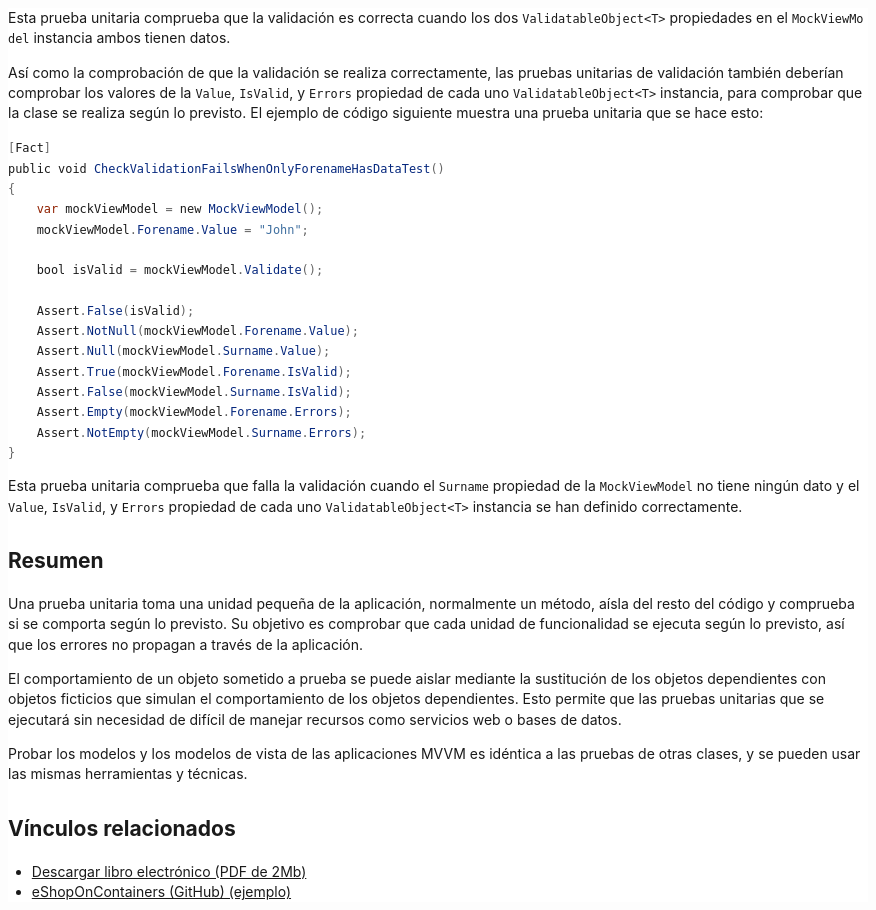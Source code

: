 Esta prueba unitaria comprueba que la validación es correcta cuando los dos `ValidatableObject<T>` propiedades en el `MockViewModel` instancia ambos tienen datos.

Así como la comprobación de que la validación se realiza correctamente, las pruebas unitarias de validación también deberían comprobar los valores de la `Value`, `IsValid`, y `Errors` propiedad de cada uno `ValidatableObject<T>` instancia, para comprobar que la clase se realiza según lo previsto. El ejemplo de código siguiente muestra una prueba unitaria que se hace esto:

```csharp
[Fact]  
public void CheckValidationFailsWhenOnlyForenameHasDataTest()  
{  
    var mockViewModel = new MockViewModel();  
    mockViewModel.Forename.Value = "John";  

    bool isValid = mockViewModel.Validate();  

    Assert.False(isValid);  
    Assert.NotNull(mockViewModel.Forename.Value);  
    Assert.Null(mockViewModel.Surname.Value);  
    Assert.True(mockViewModel.Forename.IsValid);  
    Assert.False(mockViewModel.Surname.IsValid);  
    Assert.Empty(mockViewModel.Forename.Errors);  
    Assert.NotEmpty(mockViewModel.Surname.Errors);  
}
```

Esta prueba unitaria comprueba que falla la validación cuando el `Surname` propiedad de la `MockViewModel` no tiene ningún dato y el `Value`, `IsValid`, y `Errors` propiedad de cada uno `ValidatableObject<T>` instancia se han definido correctamente.

## <a name="summary"></a>Resumen

Una prueba unitaria toma una unidad pequeña de la aplicación, normalmente un método, aísla del resto del código y comprueba si se comporta según lo previsto. Su objetivo es comprobar que cada unidad de funcionalidad se ejecuta según lo previsto, así que los errores no propagan a través de la aplicación.

El comportamiento de un objeto sometido a prueba se puede aislar mediante la sustitución de los objetos dependientes con objetos ficticios que simulan el comportamiento de los objetos dependientes. Esto permite que las pruebas unitarias que se ejecutará sin necesidad de difícil de manejar recursos como servicios web o bases de datos.

Probar los modelos y los modelos de vista de las aplicaciones MVVM es idéntica a las pruebas de otras clases, y se pueden usar las mismas herramientas y técnicas.


## <a name="related-links"></a>Vínculos relacionados

- [Descargar libro electrónico (PDF de 2Mb)](https://aka.ms/xamarinpatternsebook)
- [eShopOnContainers (GitHub) (ejemplo)](https://github.com/dotnet-architecture/eShopOnContainers)
